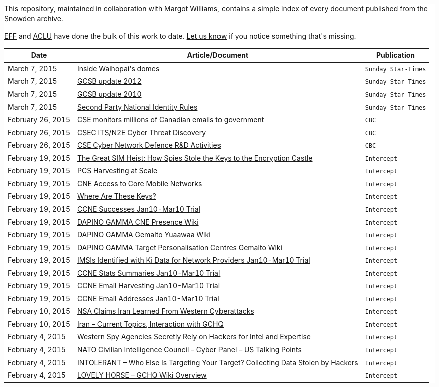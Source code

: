 This repository, maintained in collaboration with Margot Williams, contains a simple index of every document published from the Snowden archive.

[EFF](https://www.eff.org/nsa-spying/nsadocs) and [ACLU](https://www.aclu.org/nsa-documents-search) have done the bulk of this work to date. [Let us know](mailto:josh.begley@theintercept.com) if you notice something that's missing.

Date | Article/Document | Publication
---|---------|-------------
March 7, 2015 | [Inside Waihopai's domes](http://www.stuff.co.nz/national/67082905/snowden-files-inside-waihopais-domes) | `Sunday Star-Times`
March 7, 2015 | [GCSB update 2012](http://static.stuff.co.nz/files/GCSBMarch2012.pdf) | `Sunday Star-Times`
March 7, 2015 | [GCSB update 2010](http://static.stuff.co.nz/files/GCSBApril2010.pdf) | `Sunday Star-Times`
March 7, 2015 | [Second Party National Identity Rules](http://static.stuff.co.nz/files/NationalIDrules.pdf) | `Sunday Star-Times`
February 26, 2015 | [CSE monitors millions of Canadian emails to government](http://www.cbc.ca/news/cse-monitors-millions-of-canadian-emails-to-government-1.2969687) | `CBC`
February 26, 2015 | [CSEC ITS/N2E Cyber Threat Discovery](https://s3.amazonaws.com/s3.documentcloud.org/documents/1676153/csec-its-dsco-2010-20101026-final.pdf) | `CBC`
February 26, 2015 | [CSE Cyber Network Defence R&D Activities](https://www.documentcloud.org/documents/1676540-5iiarc-conference-september-2010-csec-briefing.html) | `CBC`
February 19, 2015 | [The Great SIM Heist: How Spies Stole the Keys to the Encryption Castle](https://firstlook.org/theintercept/2015/02/19/great-sim-heist/) | `Intercept`
February 19, 2015 | [PCS Harvesting at Scale](https://firstlook.org/theintercept/document/2015/02/19/pcs-harvesting-scale/) | `Intercept`
February 19, 2015 | [CNE Access to Core Mobile Networks](https://firstlook.org/theintercept/document/2015/02/19/cne-access-core-mobile-networks-2/) | `Intercept`
February 19, 2015 | [Where Are These Keys?](https://firstlook.org/theintercept/document/2015/02/19/keys/) | `Intercept`
February 19, 2015 | [CCNE Successes Jan10-Mar10 Trial](https://firstlook.org/theintercept/document/2015/02/19/ccne-successes-jan10-mar10-trial/) | `Intercept`
February 19, 2015 | [DAPINO GAMMA CNE Presence Wiki](https://firstlook.org/theintercept/document/2015/02/19/dapino-gamma-cne-presence-wiki/) | `Intercept`
February 19, 2015 | [DAPINO GAMMA Gemalto Yuaawaa Wiki](https://firstlook.org/theintercept/document/2015/02/19/dapino-gamma-gemalto-yuaawaa-wiki/) | `Intercept`
February 19, 2015 | [DAPINO GAMMA Target Personalisation Centres Gemalto Wiki](https://firstlook.org/theintercept/document/2015/02/19/dapino-gamma-target-personalisation-centres-gemalto-wiki/) | `Intercept`
February 19, 2015 | [IMSIs Identified with Ki Data for Network Providers Jan10-Mar10 Trial](https://firstlook.org/theintercept/document/2015/02/19/imsis-identified-ki-data-network-providers-jan10-mar10-trial/) | `Intercept`
February 19, 2015 | [CCNE Stats Summaries Jan10-Mar10 Trial](https://firstlook.org/theintercept/document/2015/02/19/ccne-stats-summaries-jan10-mar10-trial/) | `Intercept`
February 19, 2015 | [CCNE Email Harvesting Jan10-Mar10 Trial](https://firstlook.org/theintercept/document/2015/02/19/ccne-email-harvesting-jan10-mar10-trial/) | `Intercept`
February 19, 2015 | [CCNE Email Addresses Jan10-Mar10 Trial](https://firstlook.org/theintercept/document/2015/02/19/ccne-email-addresses-jan10-mar10-trial/) | `Intercept`
February 10, 2015 | [NSA Claims Iran Learned From Western Cyberattacks](https://firstlook.org/theintercept/2015/02/10/nsa-iran-developing-sophisticated-cyber-attacks-learning-attacks/) | `Intercept`
February 10, 2015 | [Iran – Current Topics, Interaction with GCHQ](https://firstlook.org/theintercept/document/2015/02/10/iran-current-topics-interaction-gchq) | `Intercept`
February 4, 2015 | [Western Spy Agencies Secretly Rely on Hackers for Intel and Expertise](https://firstlook.org/theintercept/2015/02/04/demonize-prosecute-hackers-nsa-gchq-rely-intel-expertise/) | `Intercept`
February 4, 2015 | [NATO Civilian Intelligence Council – Cyber Panel – US Talking Points](https://firstlook.org/theintercept/document/2015/02/04/nato-civilian-intelligence-council-cyber-panel-us-talking-points/) | `Intercept`
February 4, 2015 | [INTOLERANT – Who Else Is Targeting Your Target? Collecting Data Stolen by Hackers](https://firstlook.org/theintercept/document/2015/02/04/intolerant-else-targeting-target-collecting-data-stolen-hackers/) | `Intercept`
February 4, 2015 | [LOVELY HORSE – GCHQ Wiki Overview](https://firstlook.org/theintercept/document/2015/02/04/lovely-horse-gchq-wiki-overview/) | `Intercept`